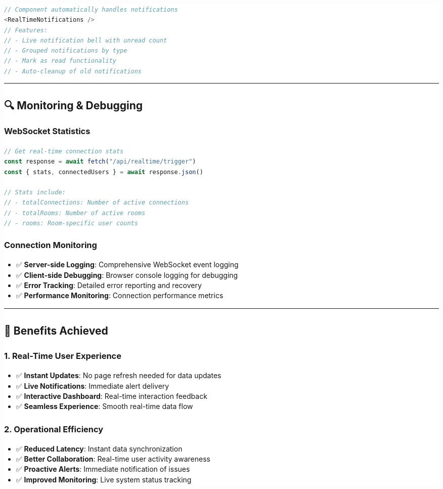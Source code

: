 ```typescript
// Component automatically handles notifications
<RealTimeNotifications />
// Features:
// - Live notification bell with unread count
// - Grouped notifications by type
// - Mark as read functionality
// - Auto-cleanup of old notifications
```

---

## 🔍 **Monitoring & Debugging**

### **WebSocket Statistics**

```typescript
// Get real-time connection stats
const response = await fetch("/api/realtime/trigger")
const { stats, connectedUsers } = await response.json()

// Stats include:
// - totalConnections: Number of active connections
// - totalRooms: Number of active rooms
// - rooms: Room-specific user counts
```

### **Connection Monitoring**

- ✅ **Server-side Logging**: Comprehensive WebSocket event logging
- ✅ **Client-side Debugging**: Browser console logging for debugging
- ✅ **Error Tracking**: Detailed error reporting and recovery
- ✅ **Performance Monitoring**: Connection performance metrics

---

## 🎯 **Benefits Achieved**

### **1. Real-Time User Experience**

- ✅ **Instant Updates**: No page refresh needed for data updates
- ✅ **Live Notifications**: Immediate alert delivery
- ✅ **Interactive Dashboard**: Real-time interaction feedback
- ✅ **Seamless Experience**: Smooth real-time data flow

### **2. Operational Efficiency**

- ✅ **Reduced Latency**: Instant data synchronization
- ✅ **Better Collaboration**: Real-time user activity awareness
- ✅ **Proactive Alerts**: Immediate notification of issues
- ✅ **Improved Monitoring**: Live system status tracking
